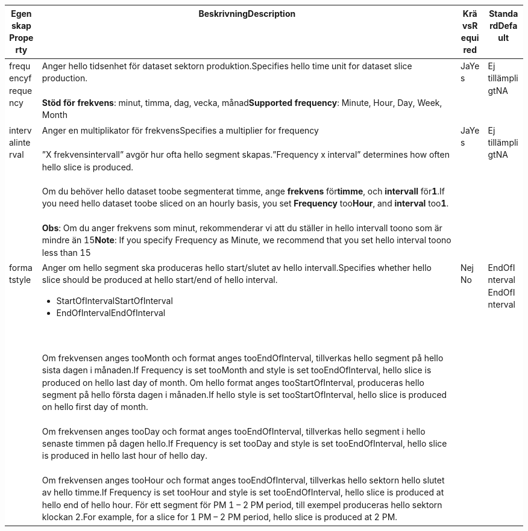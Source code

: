 | <span data-ttu-id="3b691-376">Egenskap</span><span class="sxs-lookup"><span data-stu-id="3b691-376">Property</span></span> | <span data-ttu-id="3b691-377">Beskrivning</span><span class="sxs-lookup"><span data-stu-id="3b691-377">Description</span></span> | <span data-ttu-id="3b691-378">Krävs</span><span class="sxs-lookup"><span data-stu-id="3b691-378">Required</span></span> | <span data-ttu-id="3b691-379">Standard</span><span class="sxs-lookup"><span data-stu-id="3b691-379">Default</span></span> |
| --- | --- | --- | --- |
| <span data-ttu-id="3b691-380">frequency</span><span class="sxs-lookup"><span data-stu-id="3b691-380">frequency</span></span> |<span data-ttu-id="3b691-381">Anger hello tidsenhet för dataset sektorn produktion.</span><span class="sxs-lookup"><span data-stu-id="3b691-381">Specifies hello time unit for dataset slice production.</span></span><br/><br/><span data-ttu-id="3b691-382"><b>Stöd för frekvens</b>: minut, timma, dag, vecka, månad</span><span class="sxs-lookup"><span data-stu-id="3b691-382"><b>Supported frequency</b>: Minute, Hour, Day, Week, Month</span></span> |<span data-ttu-id="3b691-383">Ja</span><span class="sxs-lookup"><span data-stu-id="3b691-383">Yes</span></span> |<span data-ttu-id="3b691-384">Ej tillämpligt</span><span class="sxs-lookup"><span data-stu-id="3b691-384">NA</span></span> |
| <span data-ttu-id="3b691-385">interval</span><span class="sxs-lookup"><span data-stu-id="3b691-385">interval</span></span> |<span data-ttu-id="3b691-386">Anger en multiplikator för frekvens</span><span class="sxs-lookup"><span data-stu-id="3b691-386">Specifies a multiplier for frequency</span></span><br/><br/><span data-ttu-id="3b691-387">”X frekvensintervall” avgör hur ofta hello segment skapas.</span><span class="sxs-lookup"><span data-stu-id="3b691-387">”Frequency x interval” determines how often hello slice is produced.</span></span><br/><br/><span data-ttu-id="3b691-388">Om du behöver hello dataset toobe segmenterat timme, ange <b>frekvens</b> för<b>timme</b>, och <b>intervall</b> för<b>1</b>.</span><span class="sxs-lookup"><span data-stu-id="3b691-388">If you need hello dataset toobe sliced on an hourly basis, you set <b>Frequency</b> too<b>Hour</b>, and <b>interval</b> too<b>1</b>.</span></span><br/><br/><span data-ttu-id="3b691-389"><b>Obs</b>: Om du anger frekvens som minut, rekommenderar vi att du ställer in hello intervall toono som är mindre än 15</span><span class="sxs-lookup"><span data-stu-id="3b691-389"><b>Note</b>: If you specify Frequency as Minute, we recommend that you set hello interval toono less than 15</span></span> |<span data-ttu-id="3b691-390">Ja</span><span class="sxs-lookup"><span data-stu-id="3b691-390">Yes</span></span> |<span data-ttu-id="3b691-391">Ej tillämpligt</span><span class="sxs-lookup"><span data-stu-id="3b691-391">NA</span></span> |
| <span data-ttu-id="3b691-392">format</span><span class="sxs-lookup"><span data-stu-id="3b691-392">style</span></span> |<span data-ttu-id="3b691-393">Anger om hello segment ska produceras hello start/slutet av hello intervall.</span><span class="sxs-lookup"><span data-stu-id="3b691-393">Specifies whether hello slice should be produced at hello start/end of hello interval.</span></span><ul><li><span data-ttu-id="3b691-394">StartOfInterval</span><span class="sxs-lookup"><span data-stu-id="3b691-394">StartOfInterval</span></span></li><li><span data-ttu-id="3b691-395">EndOfInterval</span><span class="sxs-lookup"><span data-stu-id="3b691-395">EndOfInterval</span></span></li></ul><br/><br/><span data-ttu-id="3b691-396">Om frekvensen anges tooMonth och format anges tooEndOfInterval, tillverkas hello segment på hello sista dagen i månaden.</span><span class="sxs-lookup"><span data-stu-id="3b691-396">If Frequency is set tooMonth and style is set tooEndOfInterval, hello slice is produced on hello last day of month.</span></span> <span data-ttu-id="3b691-397">Om hello format anges tooStartOfInterval, produceras hello segment på hello första dagen i månaden.</span><span class="sxs-lookup"><span data-stu-id="3b691-397">If hello style is set tooStartOfInterval, hello slice is produced on hello first day of month.</span></span><br/><br/><span data-ttu-id="3b691-398">Om frekvensen anges tooDay och format anges tooEndOfInterval, tillverkas hello segment i hello senaste timmen på dagen hello.</span><span class="sxs-lookup"><span data-stu-id="3b691-398">If Frequency is set tooDay and style is set tooEndOfInterval, hello slice is produced in hello last hour of hello day.</span></span><br/><br/><span data-ttu-id="3b691-399">Om frekvensen anges tooHour och format anges tooEndOfInterval, tillverkas hello sektorn hello slutet av hello timme.</span><span class="sxs-lookup"><span data-stu-id="3b691-399">If Frequency is set tooHour and style is set tooEndOfInterval, hello slice is produced at hello end of hello hour.</span></span> <span data-ttu-id="3b691-400">För ett segment för PM 1 – 2 PM period, till exempel produceras hello sektorn klockan 2.</span><span class="sxs-lookup"><span data-stu-id="3b691-400">For example, for a slice for 1 PM – 2 PM period, hello slice is produced at 2 PM.</span></span> |<span data-ttu-id="3b691-401">Nej</span><span class="sxs-lookup"><span data-stu-id="3b691-401">No</span></span> |<span data-ttu-id="3b691-402">EndOfInterval</span><span class="sxs-lookup"><span data-stu-id="3b691-402">EndOfInterval</span></span> |